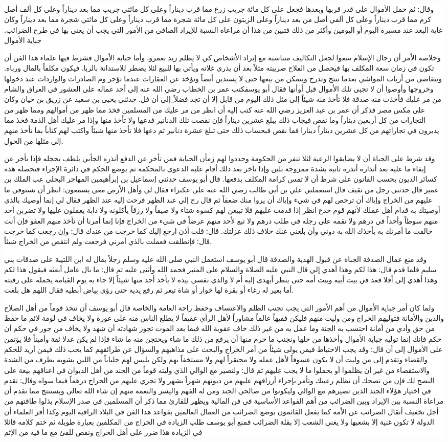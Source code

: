

 وقال: ثم حمل الأموال على قدر قربها وبعدها فجعل على كل مائة جريب زرع مما قرب ديناراً وعلى كل مائتي جريب مما بعد ديناراً وعلى كل ألف أصل كرم مما قرب ديناراً وعلى كل ألفي أصل من بعد ديناراً وعلى الزيتون على كل مائة شجرة مما قرب ديناراً وعلى كل مائتي شجرة مما بعد ديناراً وكان غاية البعد عند مسيرة اليوم أو اليومين وأكثر من ذلك فتبين من هذا أن مراعاة النسبة للإيراد الصافي من الأمور التي يجب أن يعنى بها في طرح الضرائب.   جباية الأموال 



 وخلاصة الأمر أن رجال الإسلام سعوا لجعل التكاليف متناسبة مع إيراد الأشخاص كي لا يظلم زيد بعمرو. وأما جباية الأموال فشرط فيها علماء هذا الفن أن تكون في زمان سعة المكلف بها فيحصل من الفلاح ضريبته مثلاً بعد أن يذري غلاته ويأتي بها للبيع لئلا يضطر للاستدانة بالربا. فيكون مكلفاً بالمال ورباه. ويتقاضى من أرباب المواشي بعدما تنتج وتدرج ويتمكن من بيعها حتى لا يستدين أيضاً وتؤخذ عن العقارات عندما تؤجر وم الصادرات والواردات عند دخولها وخروجها وأوصوا أن لا تجبى تلك الأموال قبل أوأنها فقال أبو يوسفكتب عمر بن الخطاب رضي الله عنه إلى أحد عماله على العشور في العراق والشام من مر عليك فأخذت منه صدقة فلا تأخذ منه شيئاً إلى مثل ذلك اليوم من قابل إلا أن تجد فضلاً_إلى أن فل. حدثني يحيى بن سعيد عن زريق بن حيان وكان على مكس مصر فذكر أن عمر بن عبد العزيز رضي الله عنه كتب إليه أن انظر من مر عليك من المسلمين فخذ مما ظهر من أموالهم ومما ظهر من التجارات من كل أربعين ديناراً وما نقص فيجاب ذلك يبلغ عشرين ديناراً فإن نقصت تلك الدنانير فدعها ولا تأخذ منها وإذا مر عليك أهل الذمة فخذ مما يديرون في تجاراتهم من كل عشرين ديناراً دينارا فما نقص فبحساب ذلك حتى تبلغ عشرة دنانير ثم دعها فلا تأخذ منها شيئاً واكتب لهم كتاباً بما تأخذ منهم إلى مثلها من الحول. 



 وقد شرط على الجباة أن لا يضايقوا الرعية لئلا تنفر من الحكومة وحددوا لهم زمأن الجباية فمن تأخر عن الدفع أنذره الجأبي بلطف يخجله فإذا تأخر عن إيفاء ما عليه بعد أنذاره أنذره ثانية بشدة ممزوجة بلين وإذا تأخر بعد ذلك أقام عليه الدعوى بالمحكمة ثم يوضع الحكم في دائرة الإجراء فتحصله هذه كسائر الديون بحسب القانون على شرط أن لا تمس كرامة المكلف بدفعها. قال أبو يوسف حدثني إسماعيل بن إبرأهيمبن المهاجر البجلي عب الملك بن عمير قال حدثني رجل من ثقيف قال استعملني علي بن أبي طالب رضي الله عنه على عكبراء فقال لي وأهل الأرض معي يسمعون: انظر أن تستوفي ما عليهم من الخراج وإياك أن ترخص لهم في شيء وإياك أن يروا منك ضعفاً ثم قال رح إلي عند الظهر فرحت إليه عند الظهر فقال لي إنما أوصيك بالذي أوصيتك به قدام أهل عملك لأنهم   قوم خدع انظر إذا قدمت عليهم فلا تبيعن لهم كسوة شتاء ولا صيفاً ولا رزقاً يأكلونه ولا دابة يعملون عليها ولا تضربن أحد منهم سوطاً وأحداً في درهم ولا تقمه على رجله في طلب درهم ولا تبع لأحد منهم عرضاً في شيء من الخراج فإنا إنما أمرنا أن نأخذ منهم العفو فإن أنت خالفت ما أمرتك به يأخذك الله به دوني وأن بلغني عنك خلاف ذلك عزلتك. قال: قلت أذن ارجع إليك كما خرجت من عندك قال: وإن رجعت كما خرجت قال: فإنطلقت فعملت بالذي أمرني فرجعت ولم انتقص من الخراج شيئاً. 



 وقد منع عمال الصدقة الجباة عن قبول الهدية والصدقة قال أبو يوسف استعمل النبي صلى الله عليه وسلم رجلاً يقال له ابن اللتيبة على صدقات بني سليم فلما قدم قال: هذا لكم وهذا أهدي إلي قال النبي عليه الصلاة والسلام على المنبر فحمد الله وأثنى عليه ثم قال: ما بال عامل أبعثه فيقول هذا لكم وهذا أهدي إلي أفلا قعد في بيت أبيه وبيت أمه حتى ينظر أيهدى إليه أم لا والذي نفسي بيده لا يأخذ أحد منها شيئاً إلا جاء به يوم القيامة يحمله على رقبته أما بعير له رغاء أو بقرة لها خوار أو شاة تيعر ثم رفع يديه حتى رؤي بياض أبطيه فقال اللهم هل بلغت. 



 ولما كان أمر جباية الأموال من أهم الأمور التي يجب تجنب الظلم والاعتساف وحفظ راحة العامة والخاصة قال أبو يوسف أن تتخذ قوماً من أهل الصلاح والدين والأمانة فتوليهم الخراج ومن وليت منهم فليكن فقيهاً عالماً مشاوراً لأهل الرأي عفيفاً لا يطلع الناس منه على عورة ولا يخاف في لومة لائم ما حفظ من حق وأدي من أمانة احتسب به الجنة وما عمل به من غير ذلك خاف عقوبة الله فيما بعد الموت تجوز شهادته أن شهد ولا يخاف من جور في حكم أن حكم فإنك إنما توليه جباية الأموال وأخذها من حلها ونجنب ما حرم منها أن يرفع من ذلك ما شاء ويحتجن منه ما شاء فإذا لم يكن عدلا ثقة وأميناً فلا يؤتمن على الأموال إلى أن قال: وقد يجب الاحتياط فيمن يولى شيئاً من أمر الخراج والبحث على مذاهبهم والسؤال عن طرائقهم كما يجب ذلك فيمن أريد للحكم والقضاء وتقدم إلى من وليت أن لا يكون عسوفاً لأهل عمله ولا محتقراً لهم ولا مستخفاً بهم ولكن يلبس لهم جلباباً من اللين يشوبه بطرف من الشدة والاستقصاء من غير أن يظلموا أو يحملوا ما لا يجب عليهم ثم قال: ولتصير مع الوالي الذي وليته قوماً من الجند من أهل الديوان في أعناقهم   بيعة على النصح لك فإن من نصحك أن تظلم رعيتك وتأمر بإجراء أرزاقهم عليهم من ديونهم شهراً بشهر ولا تجري عليهم من الخراج درهماً فيما سواه وقال: تقدم في اختيار هؤلاء الجند الذين تصيرهم مع الوالي وليكونوا من صالحي الجند ومن له الفهم واليسر والنعمة منهم إن شاء الله تعالى ويستنتج مما تقدم أن مراعاة النسبة بين الإيراد وبين الضرائب من أهم القواعد الأساسية في فن المالية ويظهر للقارئ مما ذكر أن المسلمين في صدر الإسلام بذلوا طاقتهم من أجل تخفيف أثقال الضرائب عن الأمة كما يفعل القائمون بوضع الضرائب من العمال العالمين بقواعد هذا الفن في البلاد الراقية اليوم وكذا أقر العلماء أن الدولة لا تكون غنية إلا بشعبها ولا يغنى الشعب إلا بقلة الضرائب فمنع أبو يوسف طلب الزيادة في الخراج من المكلفين بعبارة طويلة ثم ختم كلامه قائلا في الزيادة هذا ضرر على أهل الخراج ونقص للفئ مع ما فيه من الإثم 

